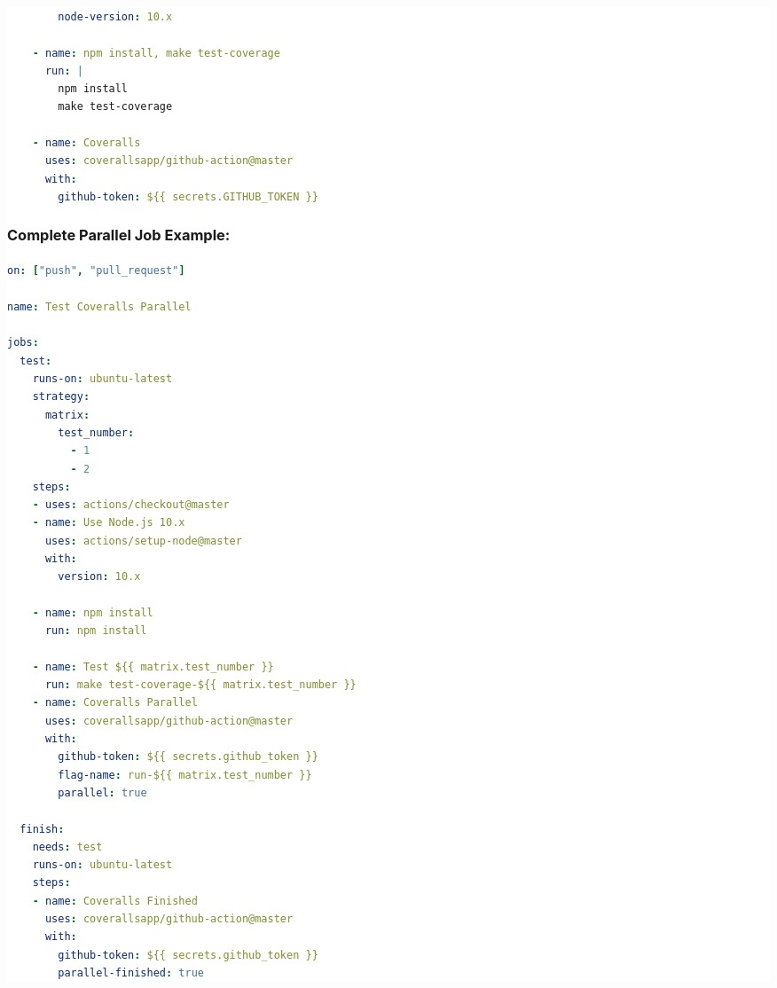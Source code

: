 ```yaml
        node-version: 10.x

    - name: npm install, make test-coverage
      run: |
        npm install
        make test-coverage

    - name: Coveralls
      uses: coverallsapp/github-action@master
      with:
        github-token: ${{ secrets.GITHUB_TOKEN }}
```

### Complete Parallel Job Example:

```yaml
on: ["push", "pull_request"]

name: Test Coveralls Parallel

jobs:
  test:
    runs-on: ubuntu-latest
    strategy:
      matrix:
        test_number:
          - 1
          - 2
    steps:
    - uses: actions/checkout@master
    - name: Use Node.js 10.x
      uses: actions/setup-node@master
      with:
        version: 10.x

    - name: npm install
      run: npm install

    - name: Test ${{ matrix.test_number }}
      run: make test-coverage-${{ matrix.test_number }}
    - name: Coveralls Parallel
      uses: coverallsapp/github-action@master
      with:
        github-token: ${{ secrets.github_token }}
        flag-name: run-${{ matrix.test_number }}
        parallel: true

  finish:
    needs: test
    runs-on: ubuntu-latest
    steps:
    - name: Coveralls Finished
      uses: coverallsapp/github-action@master
      with:
        github-token: ${{ secrets.github_token }}
        parallel-finished: true
```
